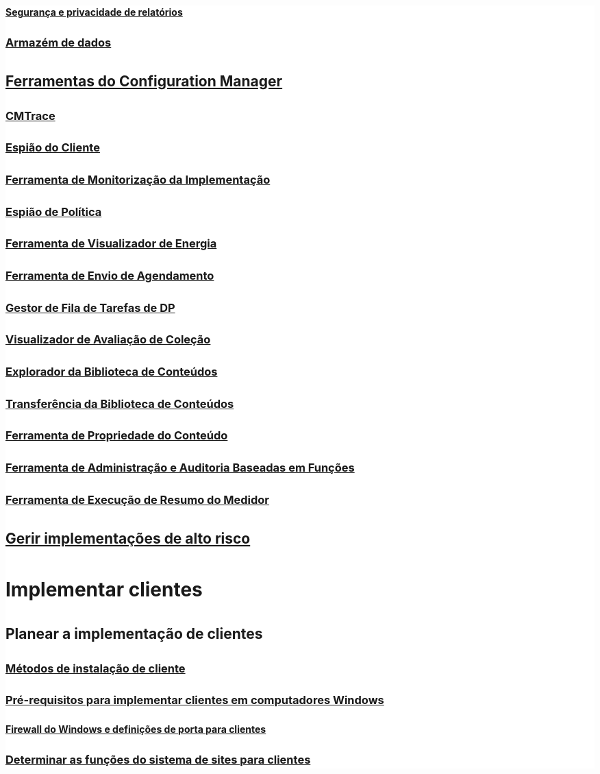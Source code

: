 #### [Segurança e privacidade de relatórios](servers/manage/security-and-privacy-for-reporting.md)
###  [Armazém de dados](servers/manage/data-warehouse.md)

## [Ferramentas do Configuration Manager](support/tools.md)
### [CMTrace](support/cmtrace.md) 
### [Espião do Cliente](support/clispy.md)
### [Ferramenta de Monitorização da Implementação](support/deployment-monitoring-tool.md)
### [Espião de Política](support/policy-spy.md)
### [Ferramenta de Visualizador de Energia](support/power-viewer-tool.md)
### [Ferramenta de Envio de Agendamento](support/send-schedule-tool.md)
### [Gestor de Fila de Tarefas de DP](support/dp-job-manager.md)
### [Visualizador de Avaliação de Coleção](support/ceviewer.md)
### [Explorador da Biblioteca de Conteúdos](support/content-library-explorer.md)
### [Transferência da Biblioteca de Conteúdos](support/content-library-transfer.md)
### [Ferramenta de Propriedade do Conteúdo](support/content-ownership-tool.md)
### [Ferramenta de Administração e Auditoria Baseadas em Funções](support/rbaviewer.md)
### [Ferramenta de Execução de Resumo do Medidor](support/run-meter-summ.md)



## [Gerir implementações de alto risco](servers/manage/settings-to-manage-high-risk-deployments.md)

#    Implementar clientes
##   Planear a implementação de clientes
###  [Métodos de instalação de cliente](clients/deploy/plan/client-installation-methods.md)
###  [Pré-requisitos para implementar clientes em computadores Windows](clients/deploy/prerequisites-for-deploying-clients-to-windows-computers.md)
#### [Firewall do Windows e definições de porta para clientes](clients/deploy/windows-firewall-and-port-settings-for-clients.md)
###  [Determinar as funções do sistema de sites para clientes](clients/deploy/plan/determine-the-site-system-roles-for-clients.md)